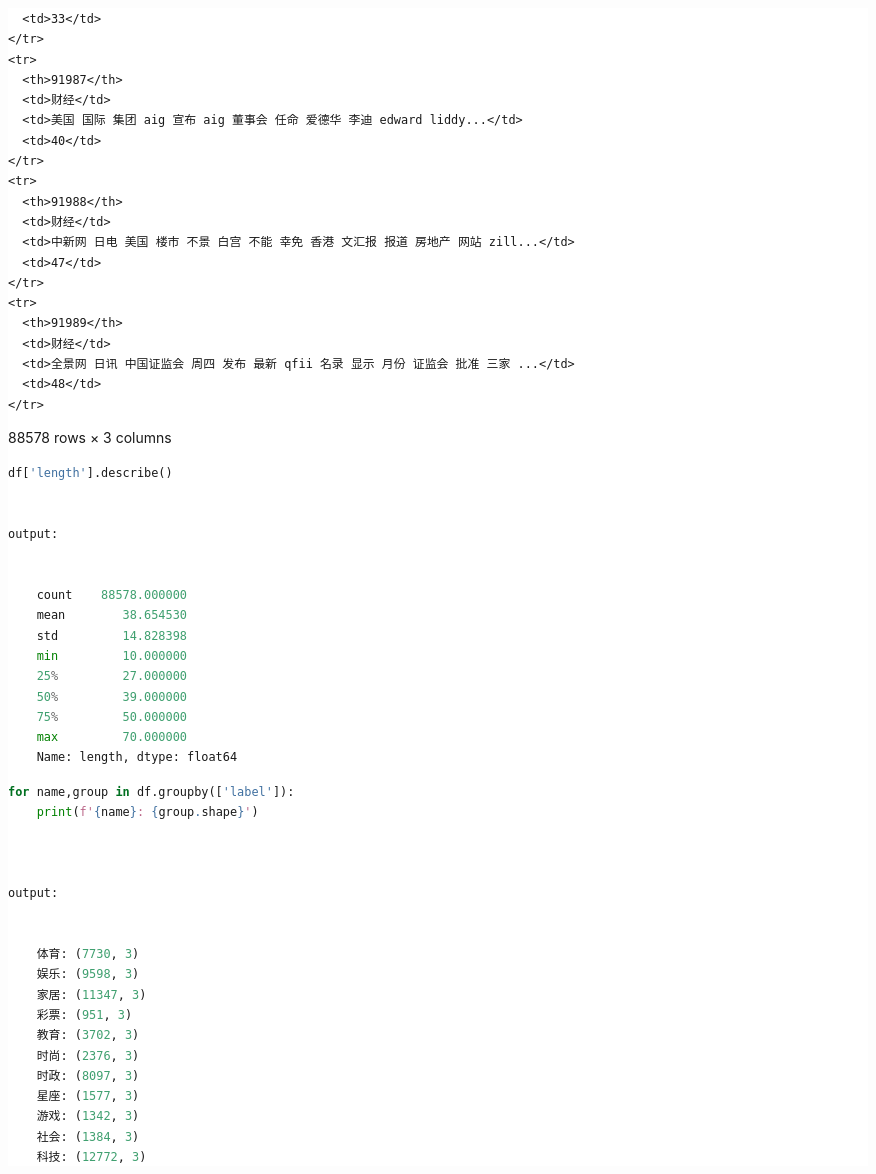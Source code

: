       <td>33</td>
    </tr>
    <tr>
      <th>91987</th>
      <td>财经</td>
      <td>美国 国际 集团 aig 宣布 aig 董事会 任命 爱德华 李迪 edward liddy...</td>
      <td>40</td>
    </tr>
    <tr>
      <th>91988</th>
      <td>财经</td>
      <td>中新网 日电 美国 楼市 不景 白宫 不能 幸免 香港 文汇报 报道 房地产 网站 zill...</td>
      <td>47</td>
    </tr>
    <tr>
      <th>91989</th>
      <td>财经</td>
      <td>全景网 日讯 中国证监会 周四 发布 最新 qfii 名录 显示 月份 证监会 批准 三家 ...</td>
      <td>48</td>
    </tr>
  </tbody>
</table>
<p>88578 rows × 3 columns</p>
</div>


```python
df['length'].describe()


output:


    count    88578.000000
    mean        38.654530
    std         14.828398
    min         10.000000
    25%         27.000000
    50%         39.000000
    75%         50.000000
    max         70.000000
    Name: length, dtype: float64
```




```python
for name,group in df.groupby(['label']):
    print(f'{name}: {group.shape}')



output:


    体育: (7730, 3)
    娱乐: (9598, 3)
    家居: (11347, 3)
    彩票: (951, 3)
    教育: (3702, 3)
    时尚: (2376, 3)
    时政: (8097, 3)
    星座: (1577, 3)
    游戏: (1342, 3)
    社会: (1384, 3)
    科技: (12772, 3)
```